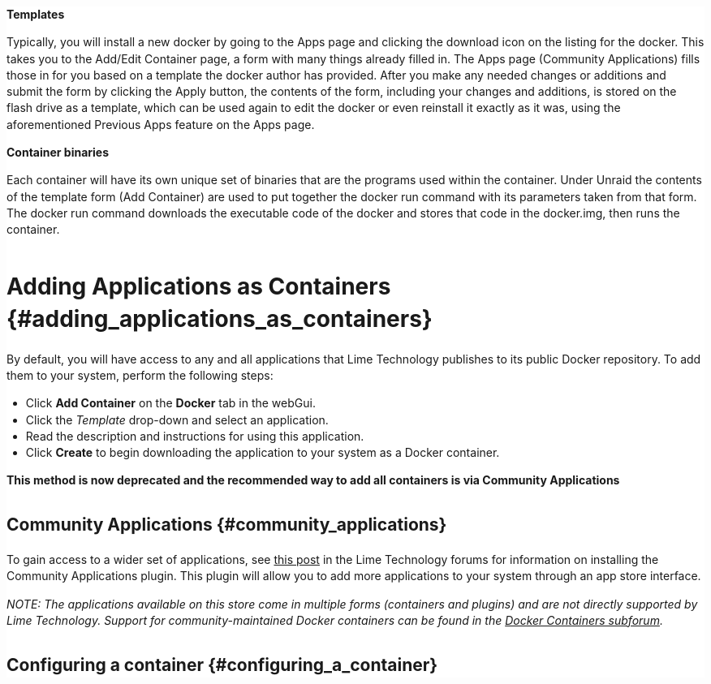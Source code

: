 **Templates**

Typically, you will install a new docker by going to the Apps page and
clicking the download icon on the listing for the docker. This takes you
to the Add/Edit Container page, a form with many things already filled
in. The Apps page (Community Applications) fills those in for you based
on a template the docker author has provided. After you make any needed
changes or additions and submit the form by clicking the Apply button,
the contents of the form, including your changes and additions, is
stored on the flash drive as a template, which can be used again to edit
the docker or even reinstall it exactly as it was, using the
aforementioned Previous Apps feature on the Apps page.

**Container binaries**

Each container will have its own unique set of binaries that are the
programs used within the container. Under Unraid the contents of the
template form (Add Container) are used to put together the docker run
command with its parameters taken from that form. The docker run command
downloads the executable code of the docker and stores that code in the
docker.img, then runs the container.

# Adding Applications as Containers {#adding_applications_as_containers}

By default, you will have access to any and all applications that Lime
Technology publishes to its public Docker repository. To add them to
your system, perform the following steps:

-   Click **Add Container** on the **Docker** tab in the webGui.
-   Click the *Template* drop-down and select an application.
-   Read the description and instructions for using this application.
-   Click **Create** to begin downloading the application to your system
    as a Docker container.

**This method is now deprecated and the recommended way to add all
containers is via Community Applications**

## Community Applications {#community_applications}

To gain access to a wider set of applications, see [this
post](http://lime-technology.com/forum/index.php?topic=40262.0) in the
Lime Technology forums for information on installing the Community
Applications plugin. This plugin will allow you to add more applications
to your system through an app store interface.

*NOTE: The applications available on this store come in multiple forms
(containers and plugins) and are not directly supported by Lime
Technology. Support for community-maintained Docker containers can be
found in the [Docker Containers
subforum](http://lime-technology.com/forum/index.php?board=56.0).*

## Configuring a container {#configuring_a_container}
